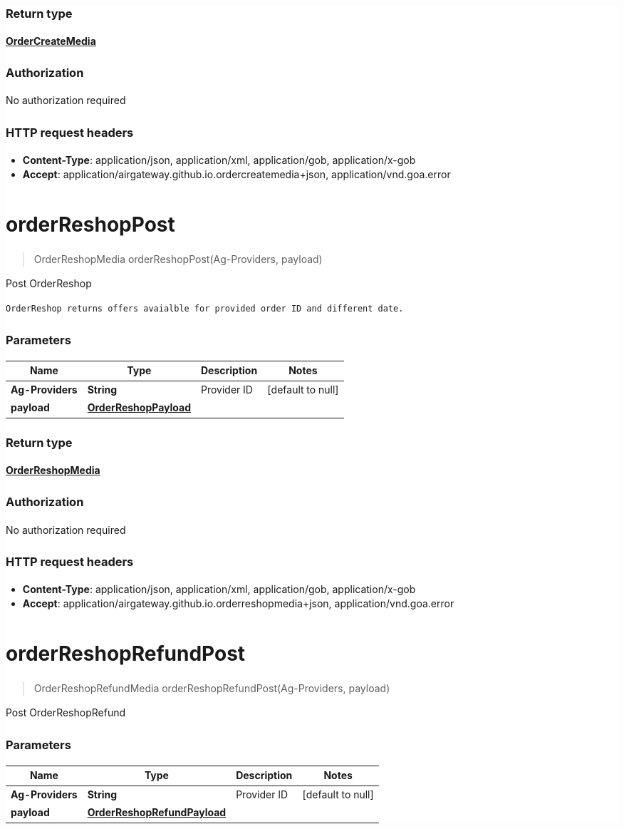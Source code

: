 ### Return type

[**OrderCreateMedia**](../Models/OrderCreateMedia.md)

### Authorization

No authorization required

### HTTP request headers

- **Content-Type**: application/json, application/xml, application/gob, application/x-gob
- **Accept**: application/airgateway.github.io.ordercreatemedia+json, application/vnd.goa.error

<a name="orderReshopPost"></a>
# **orderReshopPost**
> OrderReshopMedia orderReshopPost(Ag-Providers, payload)

Post OrderReshop

    OrderReshop returns offers avaialble for provided order ID and different date.

### Parameters

|Name | Type | Description  | Notes |
|------------- | ------------- | ------------- | -------------|
| **Ag-Providers** | **String**| Provider ID | [default to null] |
| **payload** | [**OrderReshopPayload**](../Models/OrderReshopPayload.md)|  | |

### Return type

[**OrderReshopMedia**](../Models/OrderReshopMedia.md)

### Authorization

No authorization required

### HTTP request headers

- **Content-Type**: application/json, application/xml, application/gob, application/x-gob
- **Accept**: application/airgateway.github.io.orderreshopmedia+json, application/vnd.goa.error

<a name="orderReshopRefundPost"></a>
# **orderReshopRefundPost**
> OrderReshopRefundMedia orderReshopRefundPost(Ag-Providers, payload)

Post OrderReshopRefund

### Parameters

|Name | Type | Description  | Notes |
|------------- | ------------- | ------------- | -------------|
| **Ag-Providers** | **String**| Provider ID | [default to null] |
| **payload** | [**OrderReshopRefundPayload**](../Models/OrderReshopRefundPayload.md)|  | |
